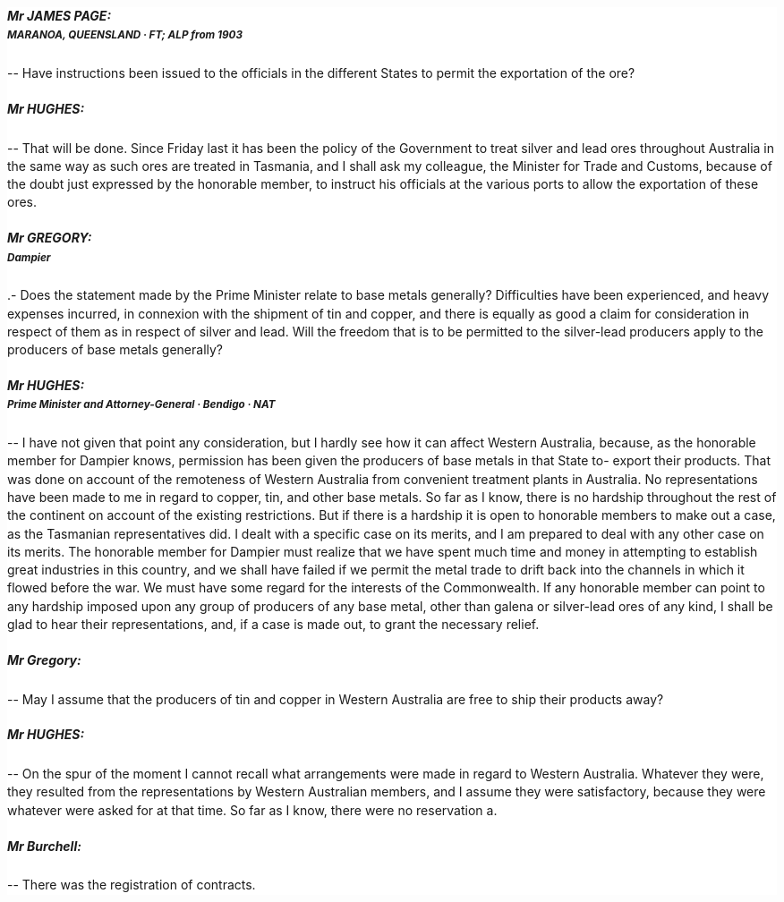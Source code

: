 ##### Mr JAMES PAGE:<br><small class="text-muted">MARANOA, QUEENSLAND &middot; FT; ALP from 1903</small>

--  Have instructions been issued to the officials in the different States to permit the exportation of the ore? 

##### Mr HUGHES:

-- That will be done. Since Friday last it has been the policy of the Government to treat silver and lead ores throughout Australia in the same way as such ores are treated in Tasmania, and I shall ask my colleague, the Minister for Trade and Customs, because of the doubt just expressed by the honorable member, to instruct his officials at the various ports to allow the exportation of these ores. 

##### Mr GREGORY:<br><small class="text-muted">Dampier</small>

.- Does the statement made by the Prime Minister relate to base metals generally? Difficulties have been experienced, and heavy expenses incurred, in connexion with the shipment of tin and copper, and there is equally as good a claim for consideration in respect of them as in respect of silver and lead. Will the freedom that is to be permitted to the silver-lead producers apply to the producers of base metals generally? 

##### Mr HUGHES:<br><small class="text-muted">Prime Minister and Attorney-General &middot; Bendigo &middot; NAT</small>

--  I have not given that point any consideration, but I hardly see how it can affect Western Australia, because, as the honorable member for Dampier knows, permission has been given the producers of base metals in that State to- export their products. That was done on account of the remoteness of Western Australia from convenient treatment plants in Australia. No representations have been made to me in regard to copper, tin, and other base metals. So far as I know, there is no hardship throughout the rest of the continent on account of the existing restrictions. But if there is a hardship it is open to honorable members to make out a case, as the Tasmanian representatives did. I dealt with a specific case on its merits, and I am prepared to deal with any other case on its merits. The honorable member for Dampier must realize that we have spent much time and money in attempting to establish great industries in this country, and we shall have failed if we permit the metal trade to drift back into the channels in which it flowed before the war. We must have some regard for the interests of the Commonwealth. If any honorable member can point to any hardship imposed upon any group of producers of any base metal, other than galena or silver-lead ores of any kind, I shall be glad to hear their representations, and, if a case is made out, to grant the necessary relief. 

##### Mr Gregory:

--  May I assume that the producers of tin and copper in Western Australia are free to ship their products away? 

##### Mr HUGHES:

-- On the spur of the moment I cannot recall what arrangements were made in regard to Western Australia. Whatever they were, they resulted from the representations by Western Australian members, and I assume they were satisfactory, because they were whatever were asked for at that time. So far as I know, there were no reservation a. 

##### Mr Burchell:

--  There was the registration of contracts. 
